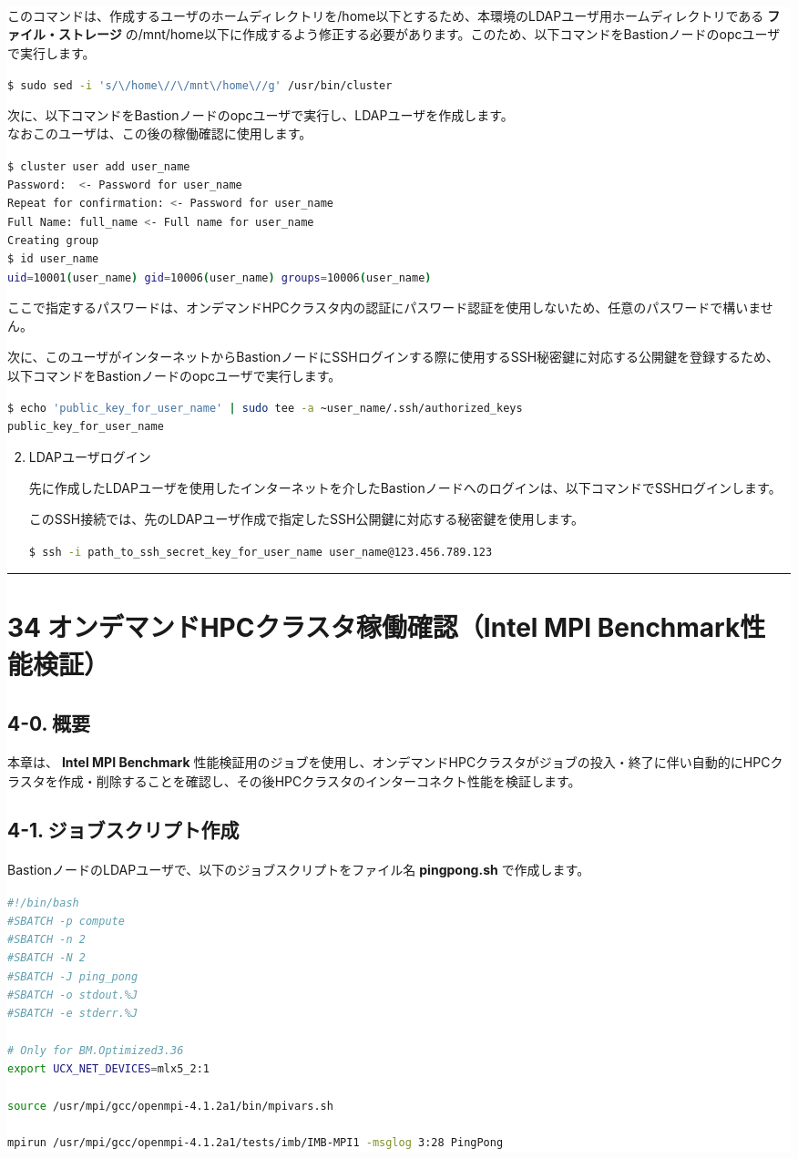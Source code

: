    このコマンドは、作成するユーザのホームディレクトリを/home以下とするため、本環境のLDAPユーザ用ホームディレクトリである **ファイル・ストレージ** の/mnt/home以下に作成するよう修正する必要があります。このため、以下コマンドをBastionノードのopcユーザで実行します。

   ```sh
   $ sudo sed -i 's/\/home\//\/mnt\/home\//g' /usr/bin/cluster
   ```

   次に、以下コマンドをBastionノードのopcユーザで実行し、LDAPユーザを作成します。  
   なおこのユーザは、この後の稼働確認に使用します。

   ```sh
   $ cluster user add user_name
   Password:  <- Password for user_name
   Repeat for confirmation: <- Password for user_name
   Full Name: full_name <- Full name for user_name
   Creating group
   $ id user_name
   uid=10001(user_name) gid=10006(user_name) groups=10006(user_name)
   ```

   ここで指定するパスワードは、オンデマンドHPCクラスタ内の認証にパスワード認証を使用しないため、任意のパスワードで構いません。

   次に、このユーザがインターネットからBastionノードにSSHログインする際に使用するSSH秘密鍵に対応する公開鍵を登録するため、以下コマンドをBastionノードのopcユーザで実行します。

   ```sh
   $ echo 'public_key_for_user_name' | sudo tee -a ~user_name/.ssh/authorized_keys
   public_key_for_user_name
   ```

2. LDAPユーザログイン

   先に作成したLDAPユーザを使用したインターネットを介したBastionノードへのログインは、以下コマンドでSSHログインします。

   このSSH接続では、先のLDAPユーザ作成で指定したSSH公開鍵に対応する秘密鍵を使用します。

   ```sh 
   $ ssh -i path_to_ssh_secret_key_for_user_name user_name@123.456.789.123
   ```

***
# 34 オンデマンドHPCクラスタ稼働確認（Intel MPI Benchmark性能検証）

## 4-0. 概要

本章は、 **Intel MPI Benchmark** 性能検証用のジョブを使用し、オンデマンドHPCクラスタがジョブの投入・終了に伴い自動的にHPCクラスタを作成・削除することを確認し、その後HPCクラスタのインターコネクト性能を検証します。

## 4-1. ジョブスクリプト作成

BastionノードのLDAPユーザで、以下のジョブスクリプトをファイル名 **pingpong.sh** で作成します。

```sh
#!/bin/bash
#SBATCH -p compute
#SBATCH -n 2
#SBATCH -N 2
#SBATCH -J ping_pong
#SBATCH -o stdout.%J
#SBATCH -e stderr.%J

# Only for BM.Optimized3.36
export UCX_NET_DEVICES=mlx5_2:1

source /usr/mpi/gcc/openmpi-4.1.2a1/bin/mpivars.sh

mpirun /usr/mpi/gcc/openmpi-4.1.2a1/tests/imb/IMB-MPI1 -msglog 3:28 PingPong
```
